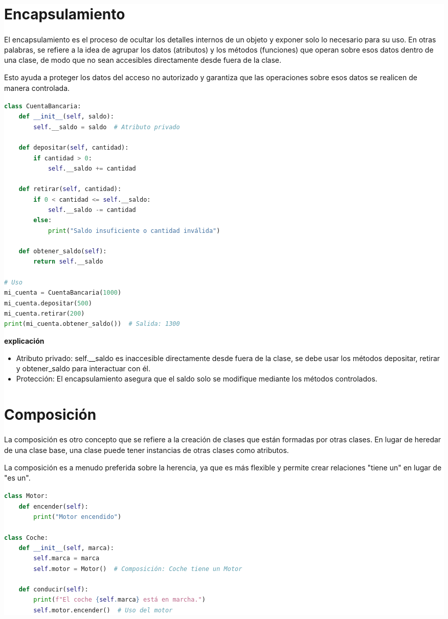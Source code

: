 # Encapsulamiento
El encapsulamiento es el proceso de ocultar los detalles internos de un objeto y exponer solo lo necesario para su uso. En otras palabras, se refiere a la idea de agrupar los datos (atributos) y los métodos (funciones) que operan sobre esos datos dentro de una clase, de modo que no sean accesibles directamente desde fuera de la clase.

Esto ayuda a proteger los datos del acceso no autorizado y garantiza que las operaciones sobre esos datos se realicen de manera controlada.


```python
class CuentaBancaria:
    def __init__(self, saldo):
        self.__saldo = saldo  # Atributo privado

    def depositar(self, cantidad):
        if cantidad > 0:
            self.__saldo += cantidad

    def retirar(self, cantidad):
        if 0 < cantidad <= self.__saldo:
            self.__saldo -= cantidad
        else:
            print("Saldo insuficiente o cantidad inválida")

    def obtener_saldo(self):
        return self.__saldo

# Uso
mi_cuenta = CuentaBancaria(1000)
mi_cuenta.depositar(500)
mi_cuenta.retirar(200)
print(mi_cuenta.obtener_saldo())  # Salida: 1300
```

**explicación**

- Atributo privado: self.__saldo es inaccesible directamente desde fuera de la clase, se debe usar los métodos depositar, retirar y obtener_saldo para interactuar con él.
- Protección: El encapsulamiento asegura que el saldo solo se modifique mediante los métodos controlados.


# Composición
La composición es otro concepto que se refiere a la creación de clases que están formadas por otras clases. En lugar de heredar de una clase base, una clase puede tener instancias de otras clases como atributos.

La composición es a menudo preferida sobre la herencia, ya que es más flexible y permite crear relaciones "tiene un" en lugar de "es un".

```python
class Motor:
    def encender(self):
        print("Motor encendido")

class Coche:
    def __init__(self, marca):
        self.marca = marca
        self.motor = Motor()  # Composición: Coche tiene un Motor

    def conducir(self):
        print(f"El coche {self.marca} está en marcha.")
        self.motor.encender()  # Uso del motor

```